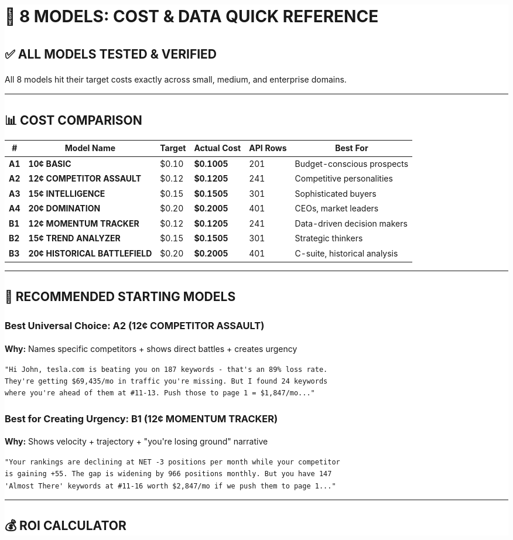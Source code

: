 # 🎯 8 MODELS: COST & DATA QUICK REFERENCE

## ✅ ALL MODELS TESTED & VERIFIED

All 8 models hit their target costs exactly across small, medium, and enterprise domains.

---

## 📊 COST COMPARISON

| # | Model Name | Target | Actual Cost | API Rows | Best For |
|---|------------|--------|-------------|----------|----------|
| **A1** | **10¢ BASIC** | $0.10 | **$0.1005** | 201 | Budget-conscious prospects |
| **A2** | **12¢ COMPETITOR ASSAULT** | $0.12 | **$0.1205** | 241 | Competitive personalities |
| **A3** | **15¢ INTELLIGENCE** | $0.15 | **$0.1505** | 301 | Sophisticated buyers |
| **A4** | **20¢ DOMINATION** | $0.20 | **$0.2005** | 401 | CEOs, market leaders |
| **B1** | **12¢ MOMENTUM TRACKER** | $0.12 | **$0.1205** | 241 | Data-driven decision makers |
| **B2** | **15¢ TREND ANALYZER** | $0.15 | **$0.1505** | 301 | Strategic thinkers |
| **B3** | **20¢ HISTORICAL BATTLEFIELD** | $0.20 | **$0.2005** | 401 | C-suite, historical analysis |

---

## 🎯 RECOMMENDED STARTING MODELS

### **Best Universal Choice: A2 (12¢ COMPETITOR ASSAULT)**
**Why:** Names specific competitors + shows direct battles + creates urgency
```
"Hi John, tesla.com is beating you on 187 keywords - that's an 89% loss rate.  
They're getting $69,435/mo in traffic you're missing. But I found 24 keywords  
where you're ahead of them at #11-13. Push those to page 1 = $1,847/mo..."
```

### **Best for Creating Urgency: B1 (12¢ MOMENTUM TRACKER)**
**Why:** Shows velocity + trajectory + "you're losing ground" narrative
```
"Your rankings are declining at NET -3 positions per month while your competitor  
is gaining +55. The gap is widening by 966 positions monthly. But you have 147  
'Almost There' keywords at #11-16 worth $2,847/mo if we push them to page 1..."
```

---

## 💰 ROI CALCULATOR

